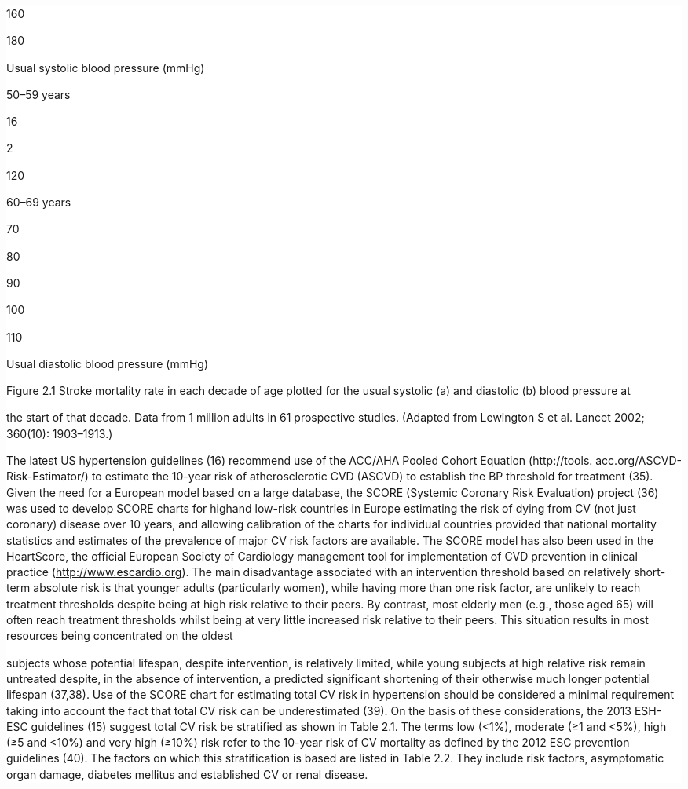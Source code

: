 160

180

Usual systolic blood pressure (mmHg)

50–59 years

16

2

120

60–69 years

70

80

90

100

110

Usual diastolic blood pressure (mmHg)

Figure 2.1 Stroke mortality rate in each decade of age plotted for the
usual systolic (a) and diastolic (b) blood pressure at

the start of that decade. Data from 1 million adults in 61 prospective
studies. (Adapted from Lewington S et al. Lancet 2002; 360(10):
1903–1913.)

The latest US hypertension guidelines (16) recommend use of the ACC/AHA
Pooled Cohort Equation (http://tools. acc.org/ASCVD-Risk-Estimator/) to
estimate the 10-year risk of atherosclerotic CVD (ASCVD) to establish
the BP threshold for treatment (35). Given the need for a European model
based on a large database, the SCORE (Systemic Coronary Risk Evaluation)
project (36) was used to develop SCORE charts for highand low-risk
countries in Europe estimating the risk of dying from CV (not just
coronary) disease over 10 years, and allowing calibration of the charts
for individual countries provided that national mortality statistics and
estimates of the prevalence of major CV risk factors are available. The
SCORE model has also been used in the HeartScore, the official European
Society of Cardiology management tool for implementation of CVD
prevention in clinical practice (http://www.escardio.org). The main
disadvantage associated with an intervention threshold based on
relatively short-term absolute risk is that younger adults (particularly
women), while having more than one risk factor, are unlikely to reach
treatment thresholds despite being at high risk relative to their peers.
By contrast, most elderly men (e.g., those aged 65) will often reach
treatment thresholds whilst being at very little increased risk relative
to their peers. This situation results in most resources being
concentrated on the oldest

subjects whose potential lifespan, despite intervention, is relatively
limited, while young subjects at high relative risk remain untreated
despite, in the absence of intervention, a predicted significant
shortening of their otherwise much longer potential lifespan (37,38).
Use of the SCORE chart for estimating total CV risk in hypertension
should be considered a minimal requirement taking into account the fact
that total CV risk can be underestimated (39). On the basis of these
considerations, the 2013 ESH-ESC guidelines (15) suggest total CV risk
be stratified as shown in Table 2.1. The terms low (&lt;1%), moderate
(≥1 and &lt;5%), high (≥5 and &lt;10%) and very high (≥10%) risk refer
to the 10-year risk of CV mortality as defined by the 2012 ESC
prevention guidelines (40). The factors on which this stratification is
based are listed in Table 2.2. They include risk factors, asymptomatic
organ damage, diabetes mellitus and established CV or renal disease.
